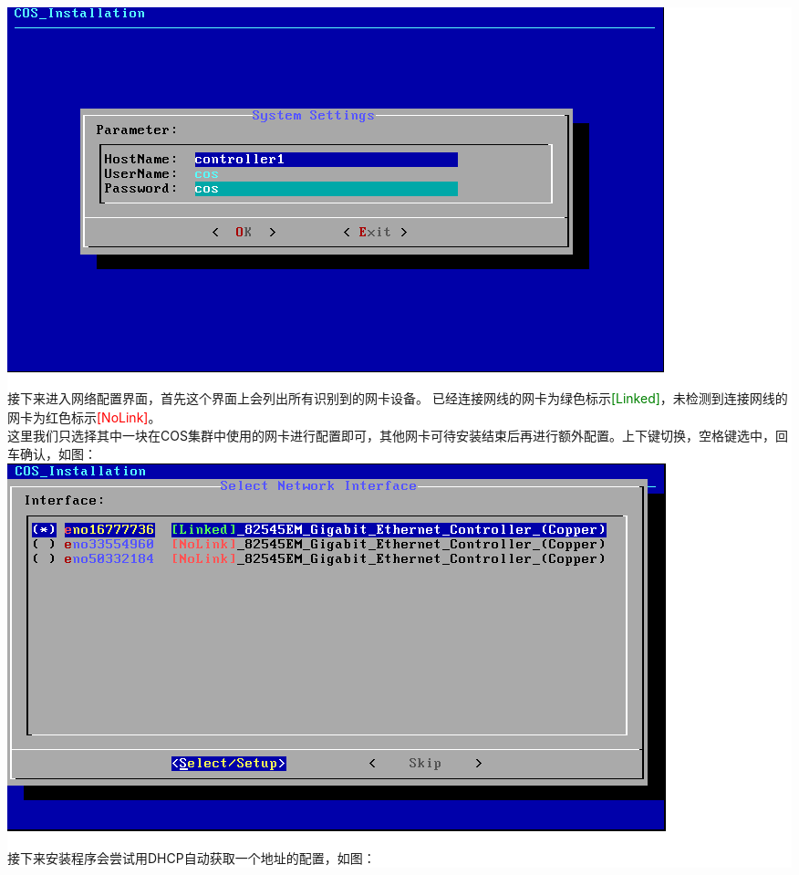 [![启动引导](../pics/006-3.png)](../pics/006-3.png)

接下来进入网络配置界面，首先这个界面上会列出所有识别到的网卡设备。
已经连接网线的网卡为绿色标示<font color="green">[Linked]</font>，未检测到连接网线的网卡为红色标示<font color="red">[NoLink]</font>。  
这里我们只选择其中一块在COS集群中使用的网卡进行配置即可，其他网卡可待安装结束后再进行额外配置。上下键切换，空格键选中，回车确认，如图：  
[![启动引导](../pics/007.png)](../pics/007.png)

接下来安装程序会尝试用DHCP自动获取一个地址的配置，如图：  